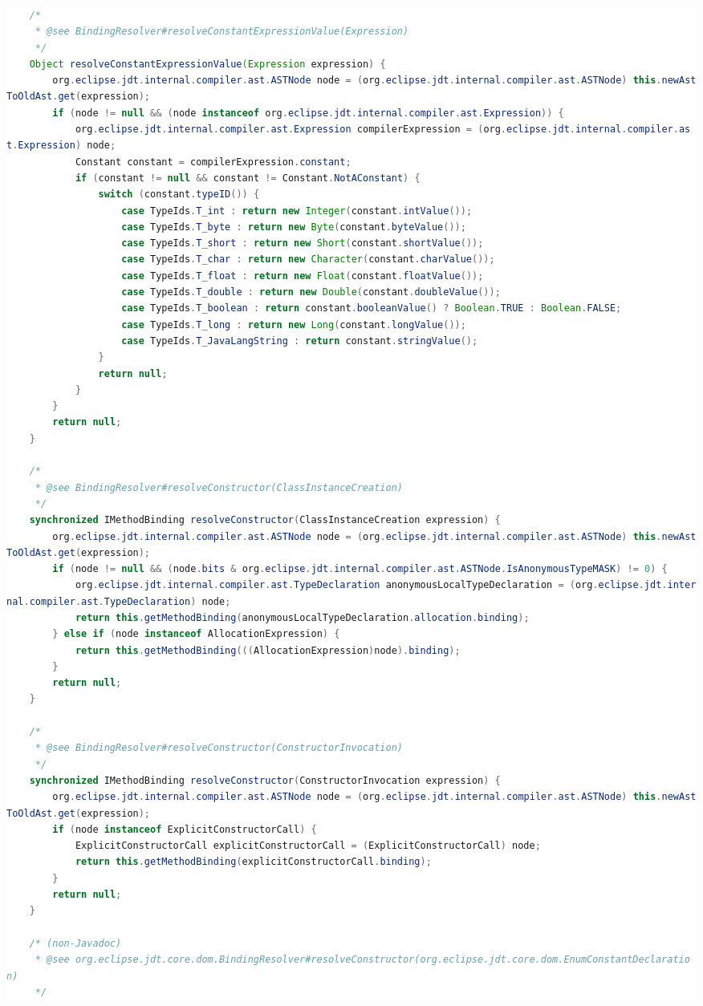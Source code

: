 ```java
	/*
	 * @see BindingResolver#resolveConstantExpressionValue(Expression)
	 */
	Object resolveConstantExpressionValue(Expression expression) {
		org.eclipse.jdt.internal.compiler.ast.ASTNode node = (org.eclipse.jdt.internal.compiler.ast.ASTNode) this.newAstToOldAst.get(expression);
		if (node != null && (node instanceof org.eclipse.jdt.internal.compiler.ast.Expression)) {
			org.eclipse.jdt.internal.compiler.ast.Expression compilerExpression = (org.eclipse.jdt.internal.compiler.ast.Expression) node;
			Constant constant = compilerExpression.constant;
			if (constant != null && constant != Constant.NotAConstant) {
				switch (constant.typeID()) {
					case TypeIds.T_int : return new Integer(constant.intValue());
					case TypeIds.T_byte : return new Byte(constant.byteValue());
					case TypeIds.T_short : return new Short(constant.shortValue());
					case TypeIds.T_char : return new Character(constant.charValue());
					case TypeIds.T_float : return new Float(constant.floatValue());
					case TypeIds.T_double : return new Double(constant.doubleValue());
					case TypeIds.T_boolean : return constant.booleanValue() ? Boolean.TRUE : Boolean.FALSE;
					case TypeIds.T_long : return new Long(constant.longValue());
					case TypeIds.T_JavaLangString : return constant.stringValue();
				}
				return null;
			}
		}
		return null;
	}
	
	/*
	 * @see BindingResolver#resolveConstructor(ClassInstanceCreation)
	 */
	synchronized IMethodBinding resolveConstructor(ClassInstanceCreation expression) {
		org.eclipse.jdt.internal.compiler.ast.ASTNode node = (org.eclipse.jdt.internal.compiler.ast.ASTNode) this.newAstToOldAst.get(expression);
		if (node != null && (node.bits & org.eclipse.jdt.internal.compiler.ast.ASTNode.IsAnonymousTypeMASK) != 0) {
			org.eclipse.jdt.internal.compiler.ast.TypeDeclaration anonymousLocalTypeDeclaration = (org.eclipse.jdt.internal.compiler.ast.TypeDeclaration) node;
			return this.getMethodBinding(anonymousLocalTypeDeclaration.allocation.binding);
		} else if (node instanceof AllocationExpression) {
			return this.getMethodBinding(((AllocationExpression)node).binding);
		}
		return null;
	}

	/*
	 * @see BindingResolver#resolveConstructor(ConstructorInvocation)
	 */
	synchronized IMethodBinding resolveConstructor(ConstructorInvocation expression) {
		org.eclipse.jdt.internal.compiler.ast.ASTNode node = (org.eclipse.jdt.internal.compiler.ast.ASTNode) this.newAstToOldAst.get(expression);
		if (node instanceof ExplicitConstructorCall) {
			ExplicitConstructorCall explicitConstructorCall = (ExplicitConstructorCall) node;
			return this.getMethodBinding(explicitConstructorCall.binding);
		}
		return null;
	}

	/* (non-Javadoc)
	 * @see org.eclipse.jdt.core.dom.BindingResolver#resolveConstructor(org.eclipse.jdt.core.dom.EnumConstantDeclaration)
	 */
```